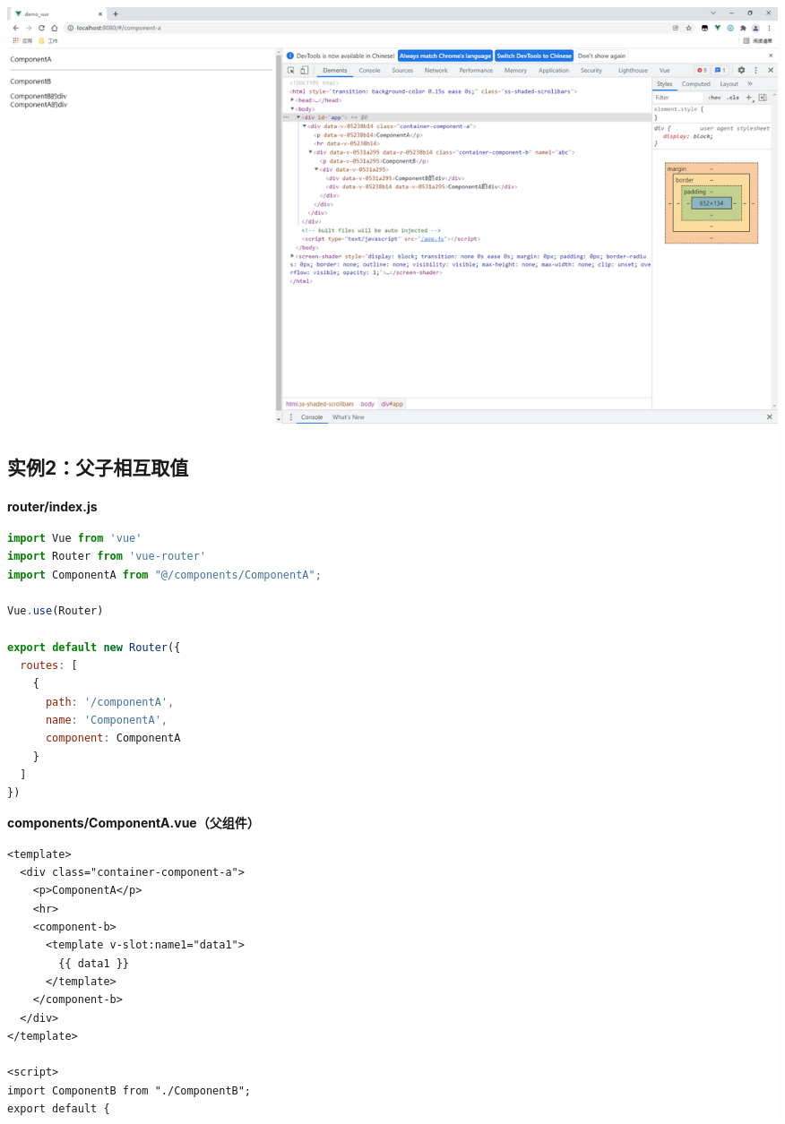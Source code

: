 ![img](13_4_关于v-slot指令的详细了解/88051b08e3d447e68d814d65b4f0a223.png)

## 实例2：父子相互取值

**router/index.js**

```js
import Vue from 'vue'
import Router from 'vue-router'
import ComponentA from "@/components/ComponentA";
 
Vue.use(Router)
 
export default new Router({
  routes: [
    {
      path: '/componentA',
      name: 'ComponentA',
      component: ComponentA
    }
  ]
})
```

**components/ComponentA.vue（父组件）**

```vue
<template>
  <div class="container-component-a">
    <p>ComponentA</p>
    <hr>
    <component-b>
      <template v-slot:name1="data1">
        {{ data1 }}
      </template>
    </component-b>
  </div>
</template>
 
<script>
import ComponentB from "./ComponentB";
export default {
```